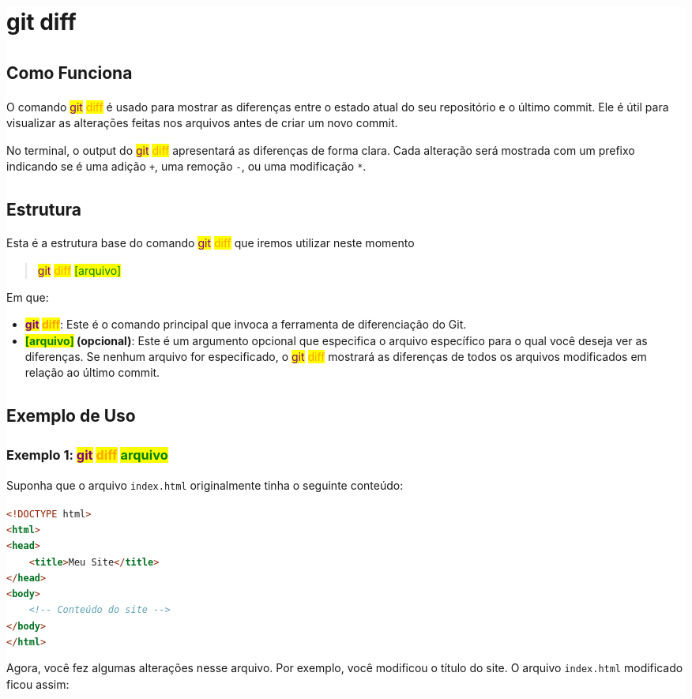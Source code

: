 # git diff

## Como Funciona

O comando <mark style="color:purple;">git</mark> <mark style="color:orange;">diff</mark> é usado para mostrar as diferenças entre o estado atual do seu repositório e o último commit. Ele é útil para visualizar as alterações feitas nos arquivos antes de criar um novo commit.

No terminal, o output do <mark style="color:purple;">git</mark> <mark style="color:orange;">diff</mark> apresentará as diferenças de forma clara. Cada alteração será mostrada com um prefixo indicando se é uma adição `+`, uma remoção `-`, ou uma modificação `*`.

## Estrutura

Esta é a estrutura base do comando <mark style="color:purple;">git</mark> <mark style="color:orange;">diff</mark> que iremos utilizar neste momento

> <mark style="color:purple;">git</mark> <mark style="color:orange;">diff</mark> <mark style="color:green;">\[arquivo]</mark>

Em que:&#x20;

* <mark style="color:purple;">**git**</mark>**&#x20;**<mark style="color:orange;">**diff**</mark>: Este é o comando principal que invoca a ferramenta de diferenciação do Git.
* <mark style="color:green;">**\[arquivo]**</mark>**&#x20;(opcional)**: Este é um argumento opcional que especifica o arquivo específico para o qual você deseja ver as diferenças. Se nenhum arquivo for especificado, o <mark style="color:purple;">git</mark> <mark style="color:orange;">diff</mark> mostrará as diferenças de todos os arquivos modificados em relação ao último commit.

## Exemplo de Uso

### **Exemplo 1:** <mark style="color:purple;">git</mark> <mark style="color:orange;">diff</mark> <mark style="color:green;">arquivo</mark>

Suponha que o arquivo `index.html` originalmente tinha o seguinte conteúdo:

```html
<!DOCTYPE html>
<html>
<head>
    <title>Meu Site</title>
</head>
<body>
    <!-- Conteúdo do site -->
</body>
</html>
```

Agora, você fez algumas alterações nesse arquivo. Por exemplo, você modificou o título do site. O arquivo `index.html` modificado ficou assim:
